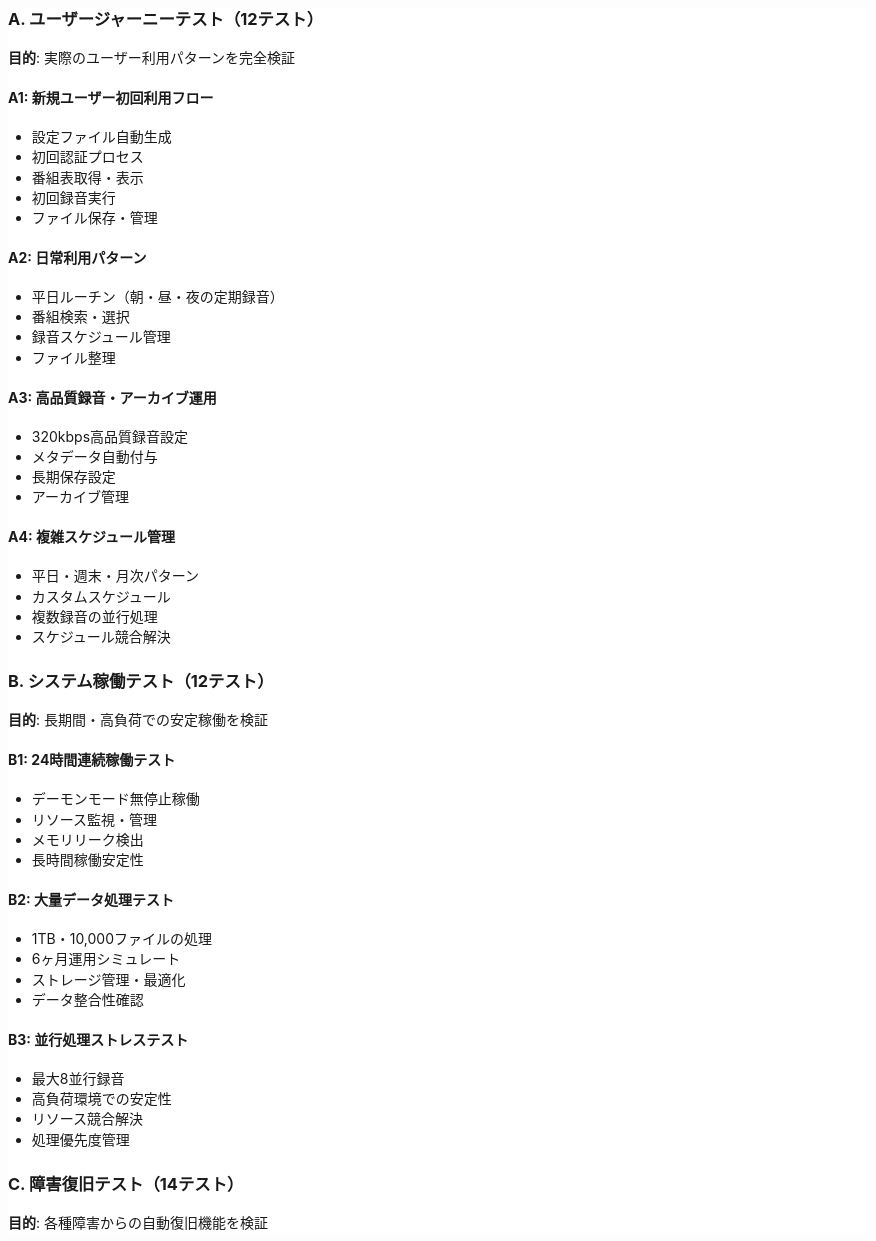 ### A. ユーザージャーニーテスト（12テスト）
**目的**: 実際のユーザー利用パターンを完全検証

#### A1: 新規ユーザー初回利用フロー
- 設定ファイル自動生成
- 初回認証プロセス
- 番組表取得・表示
- 初回録音実行
- ファイル保存・管理

#### A2: 日常利用パターン
- 平日ルーチン（朝・昼・夜の定期録音）
- 番組検索・選択
- 録音スケジュール管理
- ファイル整理

#### A3: 高品質録音・アーカイブ運用
- 320kbps高品質録音設定
- メタデータ自動付与
- 長期保存設定
- アーカイブ管理

#### A4: 複雑スケジュール管理
- 平日・週末・月次パターン
- カスタムスケジュール
- 複数録音の並行処理
- スケジュール競合解決

### B. システム稼働テスト（12テスト）
**目的**: 長期間・高負荷での安定稼働を検証

#### B1: 24時間連続稼働テスト
- デーモンモード無停止稼働
- リソース監視・管理
- メモリリーク検出
- 長時間稼働安定性

#### B2: 大量データ処理テスト
- 1TB・10,000ファイルの処理
- 6ヶ月運用シミュレート
- ストレージ管理・最適化
- データ整合性確認

#### B3: 並行処理ストレステスト
- 最大8並行録音
- 高負荷環境での安定性
- リソース競合解決
- 処理優先度管理

### C. 障害復旧テスト（14テスト）
**目的**: 各種障害からの自動復旧機能を検証
